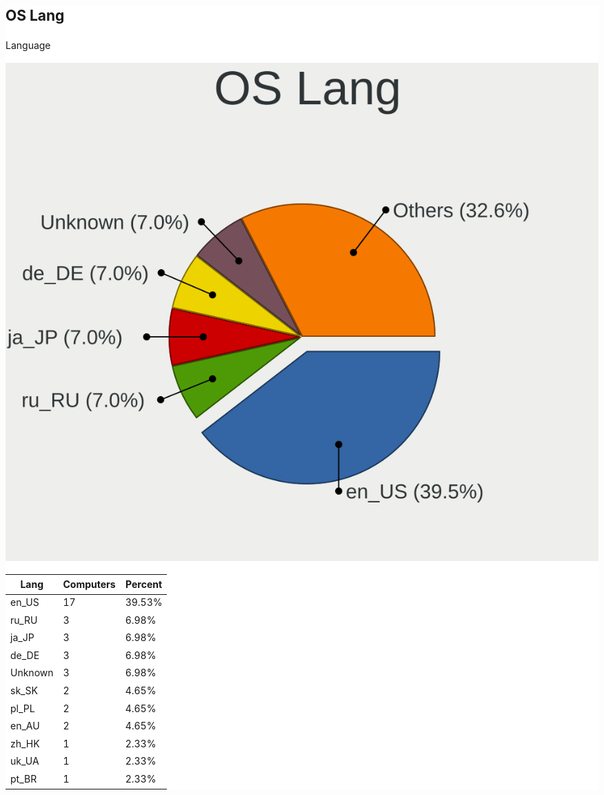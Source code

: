 OS Lang
-------

Language

![OS Lang](./All/images/pie_chart/os_lang.svg)


| Lang    | Computers | Percent |
|---------|-----------|---------|
| en_US   | 17        | 39.53%  |
| ru_RU   | 3         | 6.98%   |
| ja_JP   | 3         | 6.98%   |
| de_DE   | 3         | 6.98%   |
| Unknown | 3         | 6.98%   |
| sk_SK   | 2         | 4.65%   |
| pl_PL   | 2         | 4.65%   |
| en_AU   | 2         | 4.65%   |
| zh_HK   | 1         | 2.33%   |
| uk_UA   | 1         | 2.33%   |
| pt_BR   | 1         | 2.33%   |